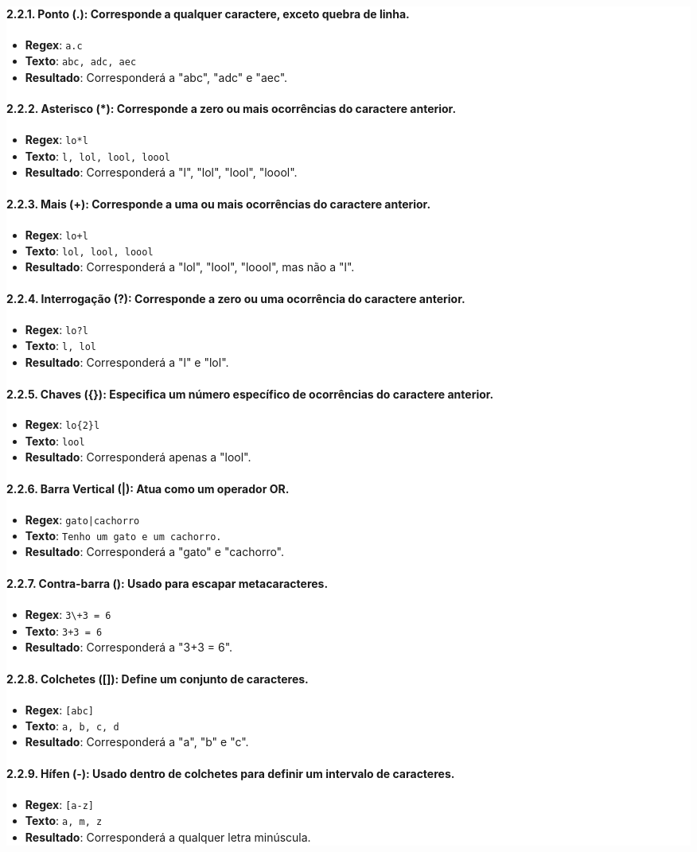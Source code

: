 
#### 2.2.1. **Ponto (.)**: Corresponde a qualquer caractere, exceto quebra de linha.
- **Regex**: `a.c`
- **Texto**: `abc, adc, aec`
- **Resultado**: Corresponderá a "abc", "adc" e "aec".
   
#### 2.2.2. **Asterisco (*)**: Corresponde a zero ou mais ocorrências do caractere anterior.
- **Regex**: `lo*l`
- **Texto**: `l, lol, lool, loool`
- **Resultado**: Corresponderá a "l", "lol", "lool", "loool".

#### 2.2.3. **Mais (+)**: Corresponde a uma ou mais ocorrências do caractere anterior.
- **Regex**: `lo+l`
- **Texto**: `lol, lool, loool`
- **Resultado**: Corresponderá a "lol", "lool", "loool", mas não a "l".

#### 2.2.4. **Interrogação (?)**: Corresponde a zero ou uma ocorrência do caractere anterior.
- **Regex**: `lo?l`
- **Texto**: `l, lol`
- **Resultado**: Corresponderá a "l" e "lol".

#### 2.2.5. **Chaves ({})**: Especifica um número específico de ocorrências do caractere anterior.
- **Regex**: `lo{2}l`
- **Texto**: `lool`
- **Resultado**: Corresponderá apenas a "lool".

#### 2.2.6. **Barra Vertical (|)**: Atua como um operador OR.
- **Regex**: `gato|cachorro`
- **Texto**: `Tenho um gato e um cachorro.`
- **Resultado**: Corresponderá a "gato" e "cachorro".

#### 2.2.7. **Contra-barra (\)**: Usado para escapar metacaracteres.
- **Regex**: `3\+3 = 6`
- **Texto**: `3+3 = 6`
- **Resultado**: Corresponderá a "3+3 = 6".

#### 2.2.8. **Colchetes ([])**: Define um conjunto de caracteres.
- **Regex**: `[abc]`
- **Texto**: `a, b, c, d`
- **Resultado**: Corresponderá a "a", "b" e "c".

#### 2.2.9. **Hífen (-)**: Usado dentro de colchetes para definir um intervalo de caracteres.
- **Regex**: `[a-z]`
- **Texto**: `a, m, z`
- **Resultado**: Corresponderá a qualquer letra minúscula.
